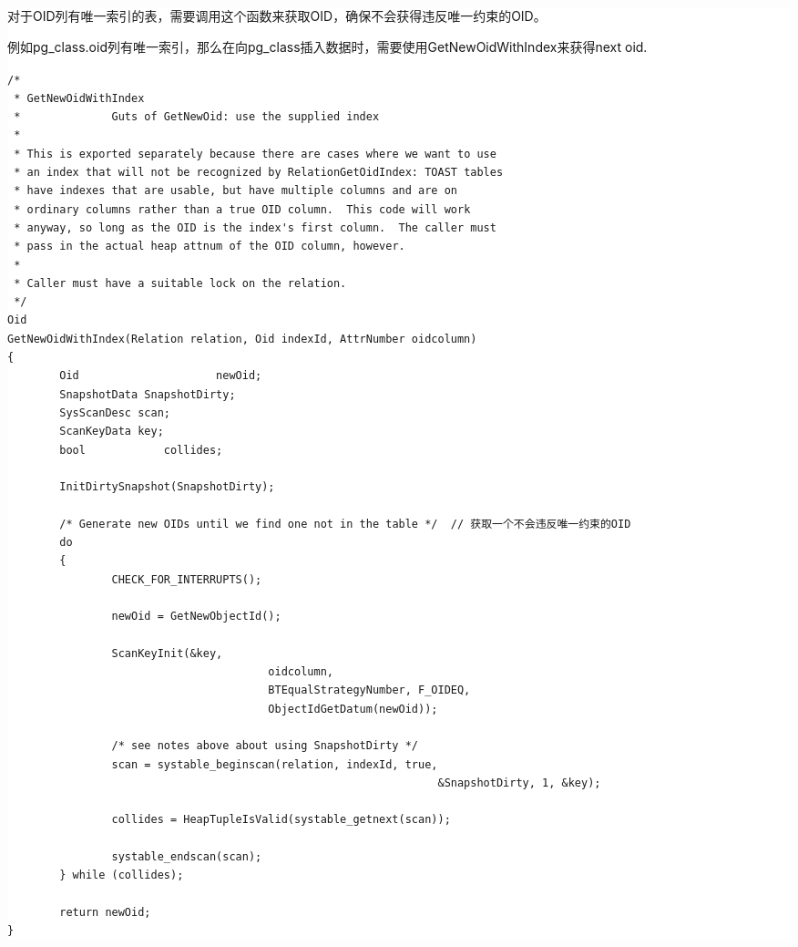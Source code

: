 对于OID列有唯一索引的表，需要调用这个函数来获取OID，确保不会获得违反唯一约束的OID。  
  
例如pg_class.oid列有唯一索引，那么在向pg_class插入数据时，需要使用GetNewOidWithIndex来获得next oid.  
  
```  
/*  
 * GetNewOidWithIndex  
 *              Guts of GetNewOid: use the supplied index  
 *  
 * This is exported separately because there are cases where we want to use  
 * an index that will not be recognized by RelationGetOidIndex: TOAST tables  
 * have indexes that are usable, but have multiple columns and are on  
 * ordinary columns rather than a true OID column.  This code will work  
 * anyway, so long as the OID is the index's first column.  The caller must  
 * pass in the actual heap attnum of the OID column, however.  
 *  
 * Caller must have a suitable lock on the relation.  
 */  
Oid  
GetNewOidWithIndex(Relation relation, Oid indexId, AttrNumber oidcolumn)  
{  
        Oid                     newOid;  
        SnapshotData SnapshotDirty;  
        SysScanDesc scan;  
        ScanKeyData key;  
        bool            collides;  
  
        InitDirtySnapshot(SnapshotDirty);  
  
        /* Generate new OIDs until we find one not in the table */  // 获取一个不会违反唯一约束的OID  
        do  
        {  
                CHECK_FOR_INTERRUPTS();  
  
                newOid = GetNewObjectId();  
  
                ScanKeyInit(&key,  
                                        oidcolumn,  
                                        BTEqualStrategyNumber, F_OIDEQ,  
                                        ObjectIdGetDatum(newOid));  
  
                /* see notes above about using SnapshotDirty */  
                scan = systable_beginscan(relation, indexId, true,  
                                                                  &SnapshotDirty, 1, &key);  
  
                collides = HeapTupleIsValid(systable_getnext(scan));  
  
                systable_endscan(scan);  
        } while (collides);  
  
        return newOid;  
}  
```  
  